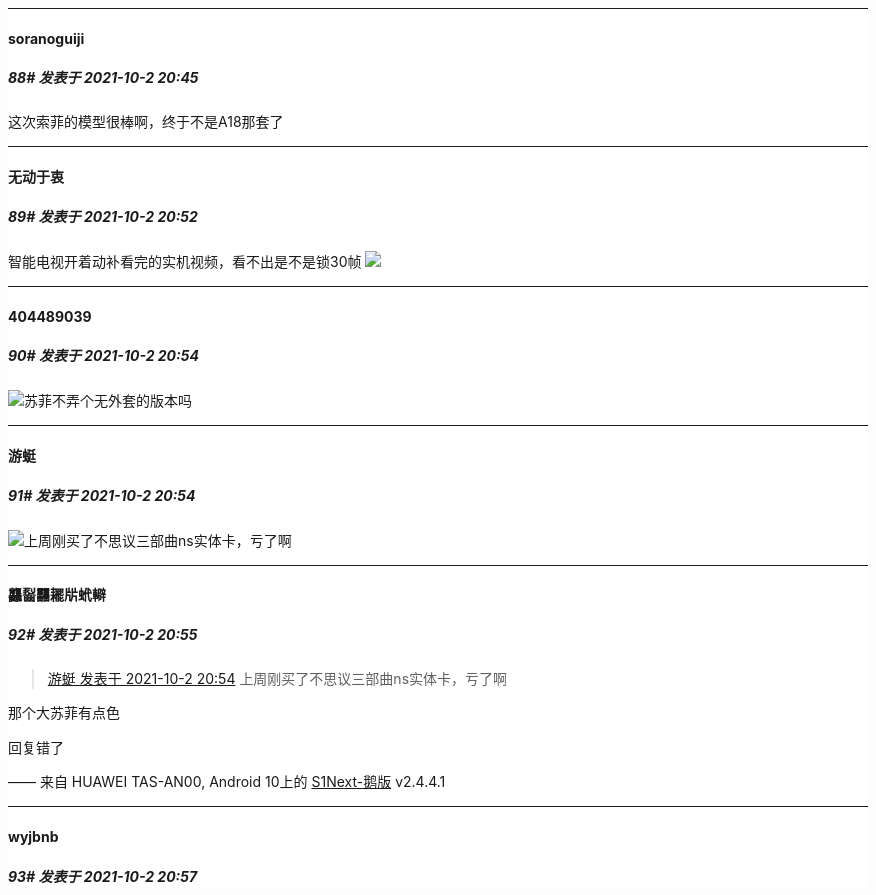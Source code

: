 *****

####  soranoguiji  
##### 88#       发表于 2021-10-2 20:45


这次索菲的模型很棒啊，终于不是A18那套了


*****

####  无动于衷  
##### 89#       发表于 2021-10-2 20:52


智能电视开着动补看完的实机视频，看不出是不是锁30帧 <img src="https://static.saraba1st.com/image/smiley/face2017/067.png" referrerpolicy="no-referrer">


*****

####  404489039  
##### 90#       发表于 2021-10-2 20:54


<img src="https://static.saraba1st.com/image/smiley/face2017/037.png" referrerpolicy="no-referrer">苏菲不弄个无外套的版本吗




*****

####  游蜓  
##### 91#       发表于 2021-10-2 20:54


<img src="https://static.saraba1st.com/image/smiley/face2017/037.png" referrerpolicy="no-referrer">上周刚买了不思议三部曲ns实体卡，亏了啊


*****

####  龘䶛䨻䎱㸞蚮䡶  
##### 92#       发表于 2021-10-2 20:55


<blockquote><a href="httphttps://bbs.saraba1st.com/2b/forum.php?mod=redirect&amp;goto=findpost&amp;pid=52974239&amp;ptid=2023997" target="_blank">游蜓 发表于 2021-10-2 20:54</a>
上周刚买了不思议三部曲ns实体卡，亏了啊</blockquote>
那个大苏菲有点色

回复错了

—— 来自 HUAWEI TAS-AN00, Android 10上的 [S1Next-鹅版](https://github.com/ykrank/S1-Next/releases) v2.4.4.1


*****

####  wyjbnb  
##### 93#       发表于 2021-10-2 20:57
